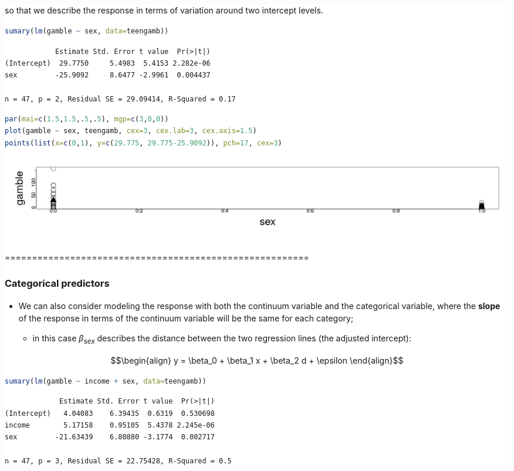   so that we describe the response in terms of variation around two intercept levels.


```r
sumary(lm(gamble ~ sex, data=teengamb))
```

```
            Estimate Std. Error t value  Pr(>|t|)
(Intercept)  29.7750     5.4983  5.4153 2.282e-06
sex         -25.9092     8.6477 -2.9961  0.004437

n = 47, p = 2, Residual SE = 29.09414, R-Squared = 0.17
```

```r
par(mai=c(1.5,1.5,.5,.5), mgp=c(3,0,0))
plot(gamble ~ sex, teengamb, cex=3, cex.lab=3, cex.axis=1.5)
points(list(x=c(0,1), y=c(29.775, 29.775-25.9092)), pch=17, cex=3)
```

![plot of chunk unnamed-chunk-3](lesson_19_11_26-figure/unnamed-chunk-3-1.png)

========================================================

### Categorical predictors

* We can also consider modeling the response with both the continuum variable and the categorical variable, where the <b>slope</b> of the response in terms of the continuum variable will be the same for each category;

  * in this case $\beta_{sex}$ describes the distance between the two regression lines (the adjusted intercept): 
  
 $$\begin{align}
  y = \beta_0 + \beta_1 x + \beta_2 d + \epsilon
  \end{align}$$
  

```r
sumary(lm(gamble ~ income + sex, data=teengamb))
```

```
             Estimate Std. Error t value  Pr(>|t|)
(Intercept)   4.04083    6.39435  0.6319  0.530698
income        5.17158    0.95105  5.4378 2.245e-06
sex         -21.63439    6.80880 -3.1774  0.002717

n = 47, p = 3, Residual SE = 22.75428, R-Squared = 0.5
```
